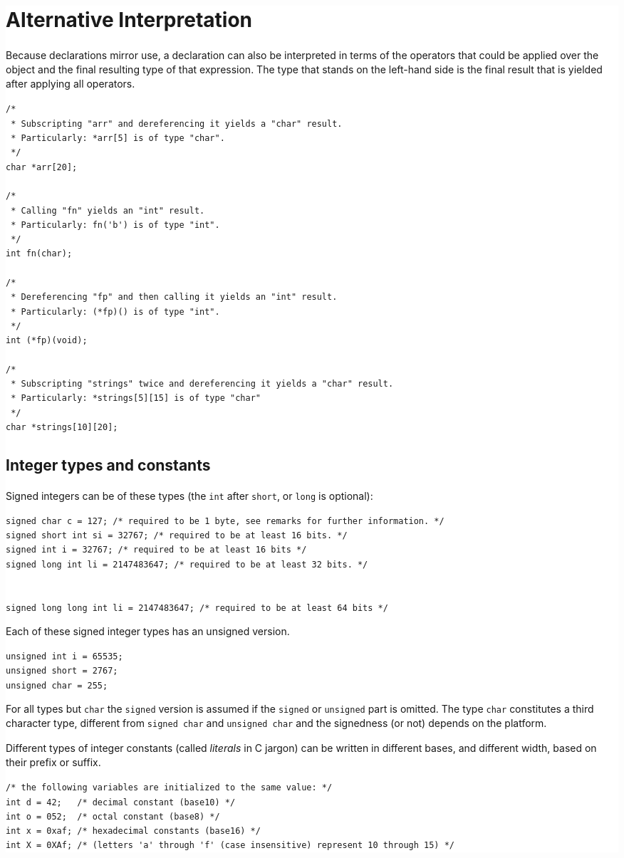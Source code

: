 <h1>Alternative Interpretation</h1>

Because declarations mirror use, a declaration can also be interpreted in terms of the operators that could be applied over the object and the final resulting type of that expression. The type that stands on the left-hand side is the final result that is yielded after applying all operators.

    /*
     * Subscripting "arr" and dereferencing it yields a "char" result.
     * Particularly: *arr[5] is of type "char".
     */
    char *arr[20];

    /*
     * Calling "fn" yields an "int" result.
     * Particularly: fn('b') is of type "int".
     */
    int fn(char);

    /*
     * Dereferencing "fp" and then calling it yields an "int" result.
     * Particularly: (*fp)() is of type "int".
     */
    int (*fp)(void);

    /*
     * Subscripting "strings" twice and dereferencing it yields a "char" result.
     * Particularly: *strings[5][15] is of type "char"
     */
    char *strings[10][20];

## Integer types and constants
Signed integers can be of these types (the `int` after `short`, or `long` is optional):

    signed char c = 127; /* required to be 1 byte, see remarks for further information. */
    signed short int si = 32767; /* required to be at least 16 bits. */
    signed int i = 32767; /* required to be at least 16 bits */
    signed long int li = 2147483647; /* required to be at least 32 bits. */


    signed long long int li = 2147483647; /* required to be at least 64 bits */


Each of these signed integer types has an unsigned version. 

    unsigned int i = 65535;
    unsigned short = 2767;
    unsigned char = 255;

For all types but `char` the `signed` version is assumed if the `signed` or `unsigned` part is omitted. The type `char` constitutes a third character type, different from `signed char` and `unsigned char` and the signedness (or not) depends on the platform.

Different types of integer constants (called *literals* in C jargon) can be written in different bases, and different width, based on their prefix or suffix.

    /* the following variables are initialized to the same value: */
    int d = 42;   /* decimal constant (base10) */
    int o = 052;  /* octal constant (base8) */
    int x = 0xaf; /* hexadecimal constants (base16) */
    int X = 0XAf; /* (letters 'a' through 'f' (case insensitive) represent 10 through 15) */
